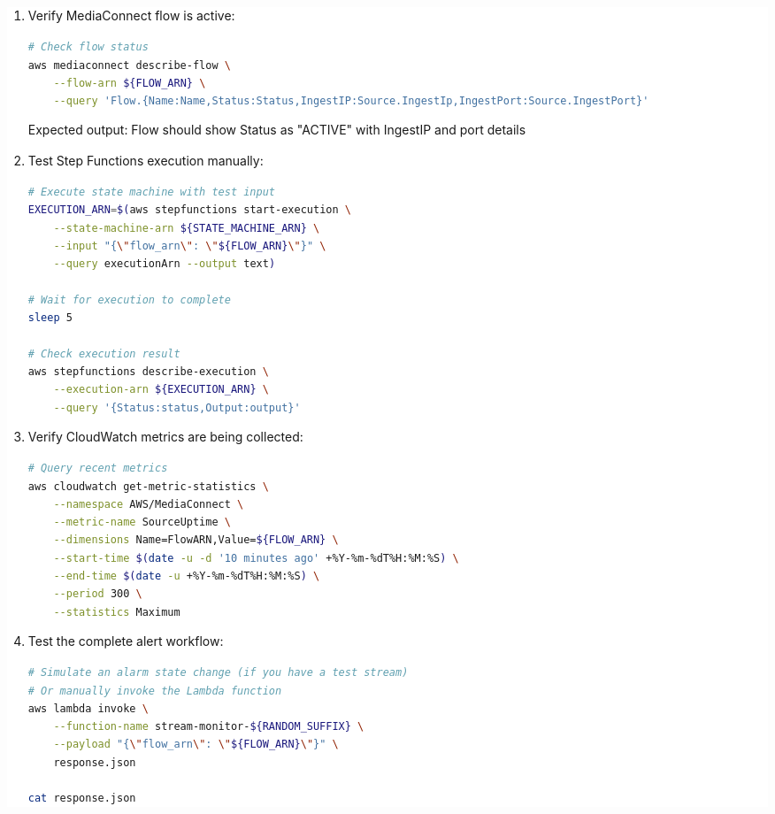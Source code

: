 1. Verify MediaConnect flow is active:

   ```bash
   # Check flow status
   aws mediaconnect describe-flow \
       --flow-arn ${FLOW_ARN} \
       --query 'Flow.{Name:Name,Status:Status,IngestIP:Source.IngestIp,IngestPort:Source.IngestPort}'
   ```

   Expected output: Flow should show Status as "ACTIVE" with IngestIP and port details

2. Test Step Functions execution manually:

   ```bash
   # Execute state machine with test input
   EXECUTION_ARN=$(aws stepfunctions start-execution \
       --state-machine-arn ${STATE_MACHINE_ARN} \
       --input "{\"flow_arn\": \"${FLOW_ARN}\"}" \
       --query executionArn --output text)
   
   # Wait for execution to complete
   sleep 5
   
   # Check execution result
   aws stepfunctions describe-execution \
       --execution-arn ${EXECUTION_ARN} \
       --query '{Status:status,Output:output}'
   ```

3. Verify CloudWatch metrics are being collected:

   ```bash
   # Query recent metrics
   aws cloudwatch get-metric-statistics \
       --namespace AWS/MediaConnect \
       --metric-name SourceUptime \
       --dimensions Name=FlowARN,Value=${FLOW_ARN} \
       --start-time $(date -u -d '10 minutes ago' +%Y-%m-%dT%H:%M:%S) \
       --end-time $(date -u +%Y-%m-%dT%H:%M:%S) \
       --period 300 \
       --statistics Maximum
   ```

4. Test the complete alert workflow:

   ```bash
   # Simulate an alarm state change (if you have a test stream)
   # Or manually invoke the Lambda function
   aws lambda invoke \
       --function-name stream-monitor-${RANDOM_SUFFIX} \
       --payload "{\"flow_arn\": \"${FLOW_ARN}\"}" \
       response.json
   
   cat response.json
   ```
